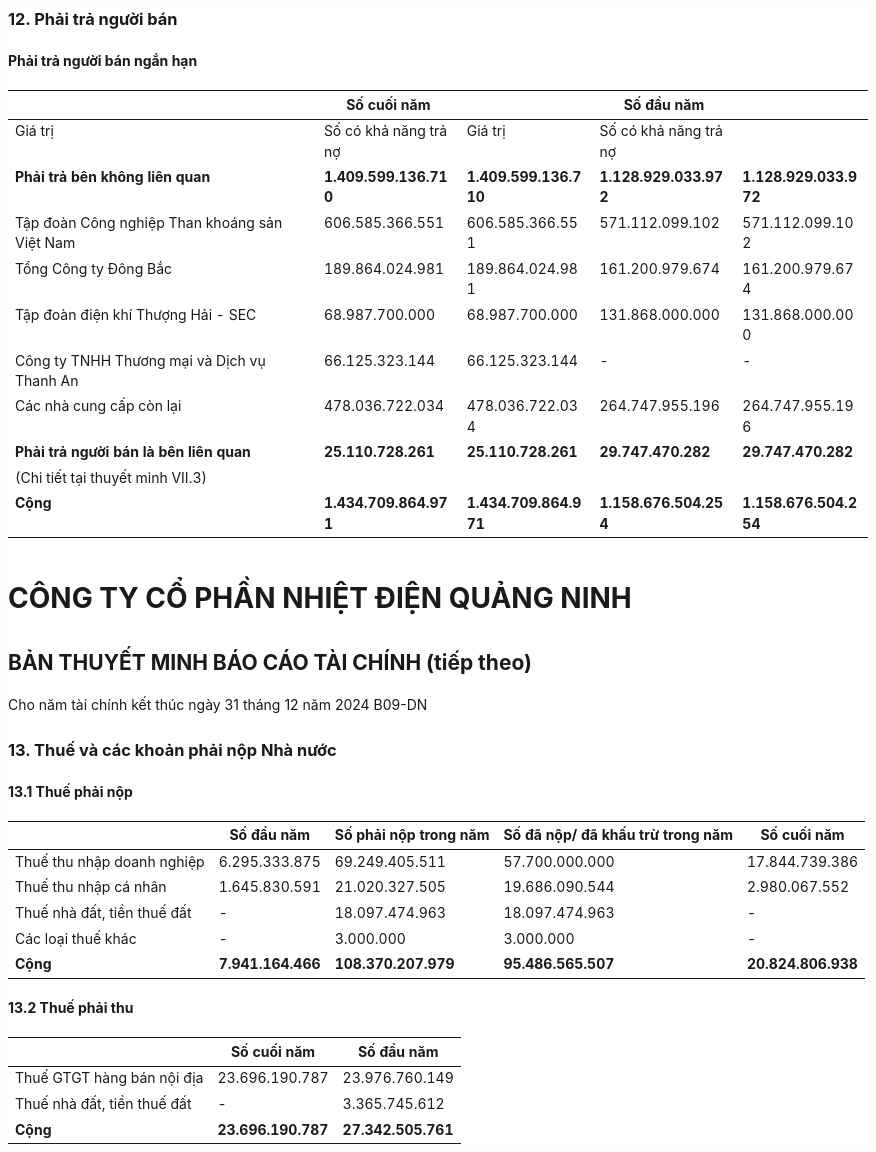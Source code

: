 ### 12. Phải trả người bán
#### Phải trả người bán ngắn hạn

|  | Số cuối năm | | Số đầu năm | |
| --- | --- | --- | --- | --- |
| Giá trị | Số có khả năng trả nợ | Giá trị | Số có khả năng trả nợ |
| **Phải trả bên không liên quan** | **1.409.599.136.710** | **1.409.599.136.710** | **1.128.929.033.972** | **1.128.929.033.972** |
| Tập đoàn Công nghiệp Than khoáng sản Việt Nam | 606.585.366.551 | 606.585.366.551 | 571.112.099.102 | 571.112.099.102 |
| Tổng Công ty Đông Bắc | 189.864.024.981 | 189.864.024.981 | 161.200.979.674 | 161.200.979.674 |
| Tập đoàn điện khí Thượng Hải - SEC | 68.987.700.000 | 68.987.700.000 | 131.868.000.000 | 131.868.000.000 |
| Công ty TNHH Thương mại và Dịch vụ Thanh An | 66.125.323.144 | 66.125.323.144 | - | - |
| Các nhà cung cấp còn lại | 478.036.722.034 | 478.036.722.034 | 264.747.955.196 | 264.747.955.196 |
| **Phải trả người bán là bên liên quan** | **25.110.728.261** | **25.110.728.261** | **29.747.470.282** | **29.747.470.282** |
| (Chi tiết tại thuyết minh VII.3) |  |  |  |  |
| **Cộng** | **1.434.709.864.971** | **1.434.709.864.971** | **1.158.676.504.254** | **1.158.676.504.254** |

# CÔNG TY CỔ PHẦN NHIỆT ĐIỆN QUẢNG NINH
## BẢN THUYẾT MINH BÁO CÁO TÀI CHÍNH (tiếp theo)
Cho năm tài chính kết thúc ngày 31 tháng 12 năm 2024
B09-DN
### 13. Thuế và các khoản phải nộp Nhà nước
#### 13.1 Thuế phải nộp

|  | Số đầu năm | Số phải nộp trong năm | Số đã nộp/ đã khấu trừ trong năm | Số cuối năm |
| --- | --- | --- | --- | --- |
| Thuế thu nhập doanh nghiệp | 6.295.333.875 | 69.249.405.511 | 57.700.000.000 | 17.844.739.386 |
| Thuế thu nhập cá nhân | 1.645.830.591 | 21.020.327.505 | 19.686.090.544 | 2.980.067.552 |
| Thuế nhà đất, tiền thuế đất | - | 18.097.474.963 | 18.097.474.963 | - |
| Các loại thuế khác | - | 3.000.000 | 3.000.000 | - |
| **Cộng** | **7.941.164.466** | **108.370.207.979** | **95.486.565.507** | **20.824.806.938** |

#### 13.2 Thuế phải thu

|  | Số cuối năm | Số đầu năm |
| --- | --- | --- |
| Thuế GTGT hàng bán nội địa | 23.696.190.787 | 23.976.760.149 |
| Thuế nhà đất, tiền thuế đất | - | 3.365.745.612 |
| **Cộng** | **23.696.190.787** | **27.342.505.761** |
